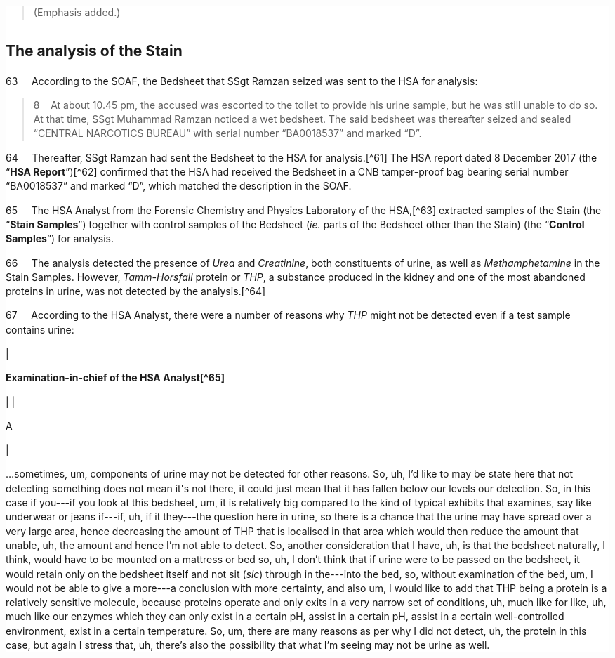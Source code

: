   
  

> (Emphasis added.)

## The analysis of the Stain

63     According to the SOAF, the Bedsheet that SSgt Ramzan seized was sent to the HSA for analysis:

> 8    At about 10.45 pm, the accused was escorted to the toilet to provide his urine sample, but he was still unable to do so. At that time, SSgt Muhammad Ramzan noticed a wet bedsheet. The said bedsheet was thereafter seized and sealed “CENTRAL NARCOTICS BUREAU” with serial number “BA0018537” and marked “D”.

64     Thereafter, SSgt Ramzan had sent the Bedsheet to the HSA for analysis.[^61] The HSA report dated 8 December 2017 (the “**HSA Report**”)[^62] confirmed that the HSA had received the Bedsheet in a CNB tamper-proof bag bearing serial number “BA0018537” and marked “D”, which matched the description in the SOAF.

65     The HSA Analyst from the Forensic Chemistry and Physics Laboratory of the HSA,[^63] extracted samples of the Stain (the “**Stain Samples**”) together with control samples of the Bedsheet (_ie._ parts of the Bedsheet other than the Stain) (the “**Control Samples**”) for analysis.

66     The analysis detected the presence of _Urea_ and _Creatinine_, both constituents of urine, as well as _Methamphetamine_ in the Stain Samples. However, _Tamm-Horsfall_ protein or _THP_, a substance produced in the kidney and one of the most abandoned proteins in urine, was not detected by the analysis.[^64]

67     According to the HSA Analyst, there were a number of reasons why _THP_ might not be detected even if a test sample contains urine:

>   
| 

**Examination-in-chief of the HSA Analyst[^65]**

 |
| 

A

 | 

…sometimes, um, components of urine may not be detected for other reasons. So, uh, I’d like to may be state here that not detecting something does not mean it's not there, it could just mean that it has fallen below our levels our detection. So, in this case if you---if you look at this bedsheet, um, it is relatively big compared to the kind of typical exhibits that examines, say like underwear or jeans if---if, uh, if it they---the question here in urine, so there is a chance that the urine may have spread over a very large area, hence decreasing the amount of THP that is localised in that area which would then reduce the amount that unable, uh, the amount and hence I’m not able to detect. So, another consideration that I have, uh, is that the bedsheet naturally, I think, would have to be mounted on a mattress or bed so, uh, I don’t think that if urine were to be passed on the bedsheet, it would retain only on the bedsheet itself and not sit (_sic_) through in the---into the bed, so, without examination of the bed, um, I would not be able to give a more---a conclusion with more certainty, and also um, I would like to add that THP being a protein is a relatively sensitive molecule, because proteins operate and only exits in a very narrow set of conditions, uh, much like for like, uh, much like our enzymes which they can only exist in a certain pH, assist in a certain pH, assist in a certain well-controlled environment, exist in a certain temperature. So, um, there are many reasons as per why I did not detect, uh, the protein in this case, but again I stress that, uh, there’s also the possibility that what I’m seeing may not be urine as well.


[^1]: As at 21 May 2019.